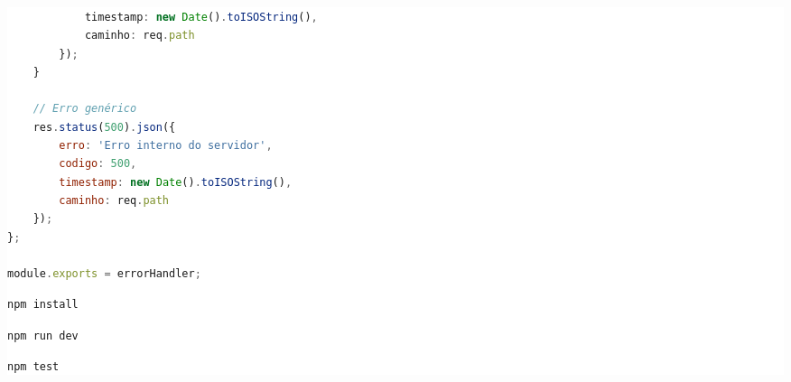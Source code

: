 ```javascript
            timestamp: new Date().toISOString(),
            caminho: req.path
        });
    }

    // Erro genérico
    res.status(500).json({
        erro: 'Erro interno do servidor',
        codigo: 500,
        timestamp: new Date().toISOString(),
        caminho: req.path
    });
};

module.exports = errorHandler;
```

```shellscript
npm install
```

```shellscript
npm run dev
```

```shellscript
npm test
```

